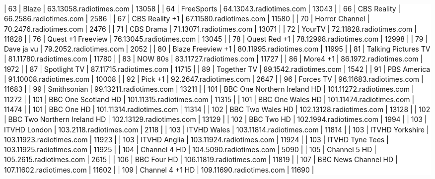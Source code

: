 | 63 | Blaze | 63.13058.radiotimes.com | 13058 |
| 64 | FreeSports | 64.13043.radiotimes.com | 13043 |
| 66 | CBS Reality | 66.2586.radiotimes.com | 2586 |
| 67 | CBS Reality +1 | 67.11580.radiotimes.com | 11580 |
| 70 | Horror Channel | 70.2476.radiotimes.com | 2476 |
| 71 | CBS Drama | 71.13071.radiotimes.com | 13071 |
| 72 | YourTV | 72.11828.radiotimes.com | 11828 |
| 76 | Quest +1 Freeview | 76.13045.radiotimes.com | 13045 |
| 78 | Quest Red +1 | 78.12998.radiotimes.com | 12998 |
| 79 | Dave ja vu | 79.2052.radiotimes.com | 2052 |
| 80 | Blaze Freeview +1 | 80.11995.radiotimes.com | 11995 |
| 81 | Talking Pictures TV | 81.11780.radiotimes.com | 11780 |
| 83 | NOW 80s | 83.11727.radiotimes.com | 11727 |
| 86 | More4 +1 | 86.1972.radiotimes.com | 1972 |
| 87 | Spotlight TV | 87.11715.radiotimes.com | 11715 |
| 89 | Together TV | 89.1542.radiotimes.com | 1542 |
| 91 | PBS America | 91.10008.radiotimes.com | 10008 |
| 92 | Pick +1 | 92.2647.radiotimes.com | 2647 |
| 96 | Forces TV | 96.11683.radiotimes.com | 11683 |
| 99 | Smithsonian | 99.13211.radiotimes.com | 13211 |
| 101 | BBC One Northern Ireland HD | 101.11272.radiotimes.com | 11272 |
| 101 | BBC One Scotland HD | 101.11315.radiotimes.com | 11315 |
| 101 | BBC One Wales HD | 101.11474.radiotimes.com | 11474 |
| 101 | BBC One HD | 101.11314.radiotimes.com | 11314 |
| 102 | BBC Two Wales HD | 102.13128.radiotimes.com | 13128 |
| 102 | BBC Two Northern Ireland HD | 102.13129.radiotimes.com | 13129 |
| 102 | BBC Two HD | 102.1994.radiotimes.com | 1994 |
| 103 | ITVHD London | 103.2118.radiotimes.com | 2118 |
| 103 | ITVHD Wales | 103.11814.radiotimes.com | 11814 |
| 103 | ITVHD Yorkshire | 103.11923.radiotimes.com | 11923 |
| 103 | ITVHD Anglia | 103.11924.radiotimes.com | 11924 |
| 103 | ITVHD Tyne Tees | 103.11925.radiotimes.com | 11925 |
| 104 | Channel 4 HD | 104.5090.radiotimes.com | 5090 |
| 105 | Channel 5 HD | 105.2615.radiotimes.com | 2615 |
| 106 | BBC Four HD | 106.11819.radiotimes.com | 11819 |
| 107 | BBC News Channel HD | 107.11602.radiotimes.com | 11602 |
| 109 | Channel 4 +1 HD | 109.11690.radiotimes.com | 11690 |